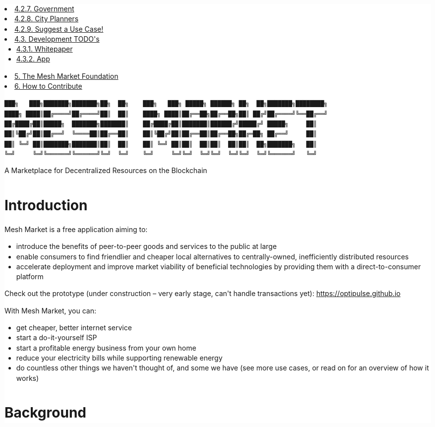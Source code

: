 <li><a href="#sec-4-2-7">4.2.7. Government</a></li>
<li><a href="#sec-4-2-8">4.2.8. City Planners</a></li>
<li><a href="#sec-4-2-9">4.2.9. Suggest a Use Case!</a></li>
</ul>
</li>
<li><a href="#sec-4-3">4.3. Development TODO's</a>
<ul>
<li><a href="#sec-4-3-1">4.3.1. Whitepaper</a></li>
<li><a href="#sec-4-3-2">4.3.2. App</a></li>
</ul>
</li>
</ul>
</li>
<li><a href="#sec-5">5. The Mesh Market Foundation</a></li>
<li><a href="#sec-6">6. How to Contribute</a></li>
</ul>
</div>
</div>

    ███╗   ███╗███████╗███████╗██╗  ██╗    ███╗   ███╗ █████╗ ██████╗ ██╗  ██╗███████╗████████╗
    ████╗ ████║██╔════╝██╔════╝██║  ██║    ████╗ ████║██╔══██╗██╔══██╗██║ ██╔╝██╔════╝╚══██╔══╝
    ██╔████╔██║█████╗  ███████╗███████║    ██╔████╔██║███████║██████╔╝█████╔╝ █████╗     ██║
    ██║╚██╔╝██║██╔══╝  ╚════██║██╔══██║    ██║╚██╔╝██║██╔══██║██╔══██╗██╔═██╗ ██╔══╝     ██║
    ██║ ╚═╝ ██║███████╗███████║██║  ██║    ██║ ╚═╝ ██║██║  ██║██║  ██║██║  ██╗███████╗   ██║
    ╚═╝     ╚═╝╚══════╝╚══════╝╚═╝  ╚═╝    ╚═╝     ╚═╝╚═╝  ╚═╝╚═╝  ╚═╝╚═╝  ╚═╝╚══════╝   ╚═╝

A Marketplace for Decentralized Resources on the Blockchain

# Introduction<a id="sec-1" name="sec-1"></a>

Mesh Market is a free application aiming to:

-   introduce the benefits of peer-to-peer goods and services to the public at large
-   enable consumers to find friendlier and cheaper local alternatives to centrally-owned, inefficiently distributed resources
-   accelerate deployment and improve market viability of beneficial technologies by providing them with a direct-to-consumer platform

Check out the prototype (under construction &#x2013; very early stage, can't handle transactions yet):
<https://optipulse.github.io>

With Mesh Market, you can:
-   get cheaper, better internet service
-   start a do-it-yourself ISP
-   start a profitable energy business from your own home
-   reduce your electricity bills while supporting renewable energy
-   do countless other things we haven't thought of, and some we have (see more use cases, or read on for an overview of how it works)

# Background<a id="sec-2" name="sec-2"></a>
